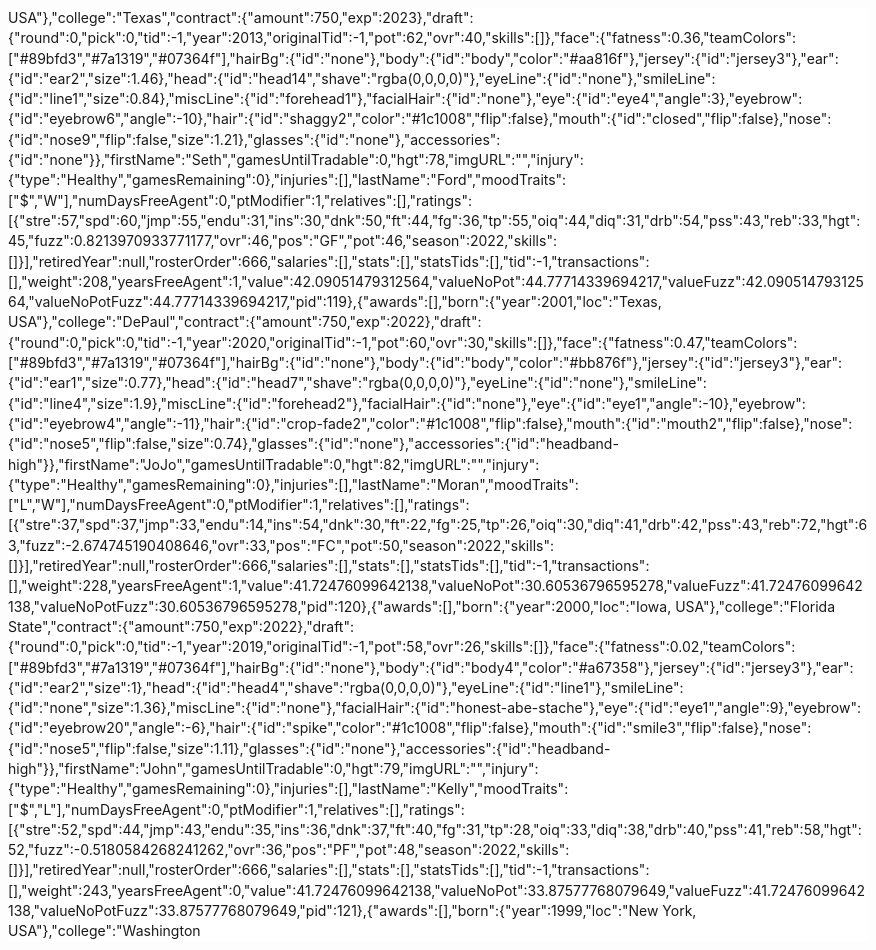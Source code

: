 USA"},"college":"Texas","contract":{"amount":750,"exp":2023},"draft":{"round":0,"pick":0,"tid":-1,"year":2013,"originalTid":-1,"pot":62,"ovr":40,"skills":[]},"face":{"fatness":0.36,"teamColors":["#89bfd3","#7a1319","#07364f"],"hairBg":{"id":"none"},"body":{"id":"body","color":"#aa816f"},"jersey":{"id":"jersey3"},"ear":{"id":"ear2","size":1.46},"head":{"id":"head14","shave":"rgba(0,0,0,0)"},"eyeLine":{"id":"none"},"smileLine":{"id":"line1","size":0.84},"miscLine":{"id":"forehead1"},"facialHair":{"id":"none"},"eye":{"id":"eye4","angle":3},"eyebrow":{"id":"eyebrow6","angle":-10},"hair":{"id":"shaggy2","color":"#1c1008","flip":false},"mouth":{"id":"closed","flip":false},"nose":{"id":"nose9","flip":false,"size":1.21},"glasses":{"id":"none"},"accessories":{"id":"none"}},"firstName":"Seth","gamesUntilTradable":0,"hgt":78,"imgURL":"","injury":{"type":"Healthy","gamesRemaining":0},"injuries":[],"lastName":"Ford","moodTraits":["$","W"],"numDaysFreeAgent":0,"ptModifier":1,"relatives":[],"ratings":[{"stre":57,"spd":60,"jmp":55,"endu":31,"ins":30,"dnk":50,"ft":44,"fg":36,"tp":55,"oiq":44,"diq":31,"drb":54,"pss":43,"reb":33,"hgt":45,"fuzz":0.8213970933771177,"ovr":46,"pos":"GF","pot":46,"season":2022,"skills":[]}],"retiredYear":null,"rosterOrder":666,"salaries":[],"stats":[],"statsTids":[],"tid":-1,"transactions":[],"weight":208,"yearsFreeAgent":1,"value":42.09051479312564,"valueNoPot":44.77714339694217,"valueFuzz":42.09051479312564,"valueNoPotFuzz":44.77714339694217,"pid":119},{"awards":[],"born":{"year":2001,"loc":"Texas, USA"},"college":"DePaul","contract":{"amount":750,"exp":2022},"draft":{"round":0,"pick":0,"tid":-1,"year":2020,"originalTid":-1,"pot":60,"ovr":30,"skills":[]},"face":{"fatness":0.47,"teamColors":["#89bfd3","#7a1319","#07364f"],"hairBg":{"id":"none"},"body":{"id":"body","color":"#bb876f"},"jersey":{"id":"jersey3"},"ear":{"id":"ear1","size":0.77},"head":{"id":"head7","shave":"rgba(0,0,0,0)"},"eyeLine":{"id":"none"},"smileLine":{"id":"line4","size":1.9},"miscLine":{"id":"forehead2"},"facialHair":{"id":"none"},"eye":{"id":"eye1","angle":-10},"eyebrow":{"id":"eyebrow4","angle":-11},"hair":{"id":"crop-fade2","color":"#1c1008","flip":false},"mouth":{"id":"mouth2","flip":false},"nose":{"id":"nose5","flip":false,"size":0.74},"glasses":{"id":"none"},"accessories":{"id":"headband-high"}},"firstName":"JoJo","gamesUntilTradable":0,"hgt":82,"imgURL":"","injury":{"type":"Healthy","gamesRemaining":0},"injuries":[],"lastName":"Moran","moodTraits":["L","W"],"numDaysFreeAgent":0,"ptModifier":1,"relatives":[],"ratings":[{"stre":37,"spd":37,"jmp":33,"endu":14,"ins":54,"dnk":30,"ft":22,"fg":25,"tp":26,"oiq":30,"diq":41,"drb":42,"pss":43,"reb":72,"hgt":63,"fuzz":-2.674745190408646,"ovr":33,"pos":"FC","pot":50,"season":2022,"skills":[]}],"retiredYear":null,"rosterOrder":666,"salaries":[],"stats":[],"statsTids":[],"tid":-1,"transactions":[],"weight":228,"yearsFreeAgent":1,"value":41.72476099642138,"valueNoPot":30.60536796595278,"valueFuzz":41.72476099642138,"valueNoPotFuzz":30.60536796595278,"pid":120},{"awards":[],"born":{"year":2000,"loc":"Iowa, USA"},"college":"Florida State","contract":{"amount":750,"exp":2022},"draft":{"round":0,"pick":0,"tid":-1,"year":2019,"originalTid":-1,"pot":58,"ovr":26,"skills":[]},"face":{"fatness":0.02,"teamColors":["#89bfd3","#7a1319","#07364f"],"hairBg":{"id":"none"},"body":{"id":"body4","color":"#a67358"},"jersey":{"id":"jersey3"},"ear":{"id":"ear2","size":1},"head":{"id":"head4","shave":"rgba(0,0,0,0)"},"eyeLine":{"id":"line1"},"smileLine":{"id":"none","size":1.36},"miscLine":{"id":"none"},"facialHair":{"id":"honest-abe-stache"},"eye":{"id":"eye1","angle":9},"eyebrow":{"id":"eyebrow20","angle":-6},"hair":{"id":"spike","color":"#1c1008","flip":false},"mouth":{"id":"smile3","flip":false},"nose":{"id":"nose5","flip":false,"size":1.11},"glasses":{"id":"none"},"accessories":{"id":"headband-high"}},"firstName":"John","gamesUntilTradable":0,"hgt":79,"imgURL":"","injury":{"type":"Healthy","gamesRemaining":0},"injuries":[],"lastName":"Kelly","moodTraits":["$","L"],"numDaysFreeAgent":0,"ptModifier":1,"relatives":[],"ratings":[{"stre":52,"spd":44,"jmp":43,"endu":35,"ins":36,"dnk":37,"ft":40,"fg":31,"tp":28,"oiq":33,"diq":38,"drb":40,"pss":41,"reb":58,"hgt":52,"fuzz":-0.5180584268241262,"ovr":36,"pos":"PF","pot":48,"season":2022,"skills":[]}],"retiredYear":null,"rosterOrder":666,"salaries":[],"stats":[],"statsTids":[],"tid":-1,"transactions":[],"weight":243,"yearsFreeAgent":0,"value":41.72476099642138,"valueNoPot":33.87577768079649,"valueFuzz":41.72476099642138,"valueNoPotFuzz":33.87577768079649,"pid":121},{"awards":[],"born":{"year":1999,"loc":"New York, USA"},"college":"Washington